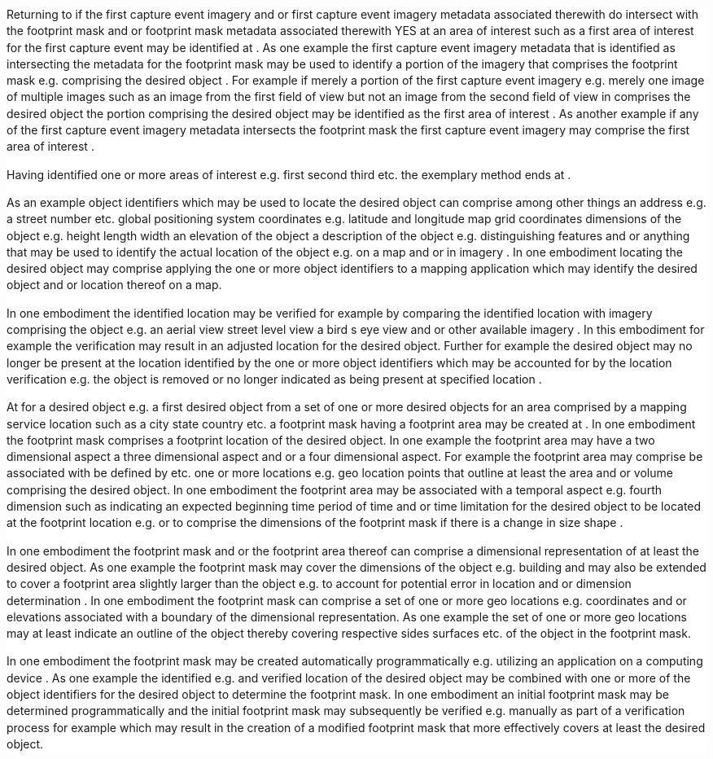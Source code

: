 Returning to if the first capture event imagery and or first capture event imagery metadata associated therewith do intersect with the footprint mask and or footprint mask metadata associated therewith YES at an area of interest such as a first area of interest for the first capture event may be identified at . As one example the first capture event imagery metadata that is identified as intersecting the metadata for the footprint mask may be used to identify a portion of the imagery that comprises the footprint mask e.g. comprising the desired object . For example if merely a portion of the first capture event imagery e.g. merely one image of multiple images such as an image from the first field of view but not an image from the second field of view in comprises the desired object the portion comprising the desired object may be identified as the first area of interest . As another example if any of the first capture event imagery metadata intersects the footprint mask the first capture event imagery may comprise the first area of interest .

Having identified one or more areas of interest e.g. first second third etc. the exemplary method ends at .

As an example object identifiers which may be used to locate the desired object can comprise among other things an address e.g. a street number etc. global positioning system coordinates e.g. latitude and longitude map grid coordinates dimensions of the object e.g. height length width an elevation of the object a description of the object e.g. distinguishing features and or anything that may be used to identify the actual location of the object e.g. on a map and or in imagery . In one embodiment locating the desired object may comprise applying the one or more object identifiers to a mapping application which may identify the desired object and or location thereof on a map.

In one embodiment the identified location may be verified for example by comparing the identified location with imagery comprising the object e.g. an aerial view street level view a bird s eye view and or other available imagery . In this embodiment for example the verification may result in an adjusted location for the desired object. Further for example the desired object may no longer be present at the location identified by the one or more object identifiers which may be accounted for by the location verification e.g. the object is removed or no longer indicated as being present at specified location .

At for a desired object e.g. a first desired object from a set of one or more desired objects for an area comprised by a mapping service location such as a city state country etc. a footprint mask having a footprint area may be created at . In one embodiment the footprint mask comprises a footprint location of the desired object. In one example the footprint area may have a two dimensional aspect a three dimensional aspect and or a four dimensional aspect. For example the footprint area may comprise be associated with be defined by etc. one or more locations e.g. geo location points that outline at least the area and or volume comprising the desired object. In one embodiment the footprint area may be associated with a temporal aspect e.g. fourth dimension such as indicating an expected beginning time period of time and or time limitation for the desired object to be located at the footprint location e.g. or to comprise the dimensions of the footprint mask if there is a change in size shape .

In one embodiment the footprint mask and or the footprint area thereof can comprise a dimensional representation of at least the desired object. As one example the footprint mask may cover the dimensions of the object e.g. building and may also be extended to cover a footprint area slightly larger than the object e.g. to account for potential error in location and or dimension determination . In one embodiment the footprint mask can comprise a set of one or more geo locations e.g. coordinates and or elevations associated with a boundary of the dimensional representation. As one example the set of one or more geo locations may at least indicate an outline of the object thereby covering respective sides surfaces etc. of the object in the footprint mask.

In one embodiment the footprint mask may be created automatically programmatically e.g. utilizing an application on a computing device . As one example the identified e.g. and verified location of the desired object may be combined with one or more of the object identifiers for the desired object to determine the footprint mask. In one embodiment an initial footprint mask may be determined programmatically and the initial footprint mask may subsequently be verified e.g. manually as part of a verification process for example which may result in the creation of a modified footprint mask that more effectively covers at least the desired object.
